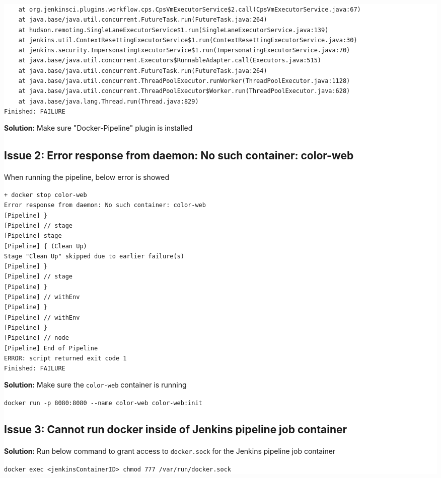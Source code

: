 ```
	at org.jenkinsci.plugins.workflow.cps.CpsVmExecutorService$2.call(CpsVmExecutorService.java:67)
	at java.base/java.util.concurrent.FutureTask.run(FutureTask.java:264)
	at hudson.remoting.SingleLaneExecutorService$1.run(SingleLaneExecutorService.java:139)
	at jenkins.util.ContextResettingExecutorService$1.run(ContextResettingExecutorService.java:30)
	at jenkins.security.ImpersonatingExecutorService$1.run(ImpersonatingExecutorService.java:70)
	at java.base/java.util.concurrent.Executors$RunnableAdapter.call(Executors.java:515)
	at java.base/java.util.concurrent.FutureTask.run(FutureTask.java:264)
	at java.base/java.util.concurrent.ThreadPoolExecutor.runWorker(ThreadPoolExecutor.java:1128)
	at java.base/java.util.concurrent.ThreadPoolExecutor$Worker.run(ThreadPoolExecutor.java:628)
	at java.base/java.lang.Thread.run(Thread.java:829)
Finished: FAILURE
```
**Solution:**
Make sure "Docker-Pipeline" plugin is installed

## Issue 2: Error response from daemon: No such container: color-web
When running the pipeline, below error is showed
```
+ docker stop color-web
Error response from daemon: No such container: color-web
[Pipeline] }
[Pipeline] // stage
[Pipeline] stage
[Pipeline] { (Clean Up)
Stage "Clean Up" skipped due to earlier failure(s)
[Pipeline] }
[Pipeline] // stage
[Pipeline] }
[Pipeline] // withEnv
[Pipeline] }
[Pipeline] // withEnv
[Pipeline] }
[Pipeline] // node
[Pipeline] End of Pipeline
ERROR: script returned exit code 1
Finished: FAILURE
```

**Solution:**
Make sure the `color-web` container is running
```
docker run -p 8080:8080 --name color-web color-web:init
```
## Issue 3: Cannot run docker inside of Jenkins pipeline job container

**Solution:**
Run below command to grant access to `docker.sock` for the Jenkins pipeline job container
```
docker exec <jenkinsContainerID> chmod 777 /var/run/docker.sock
```
